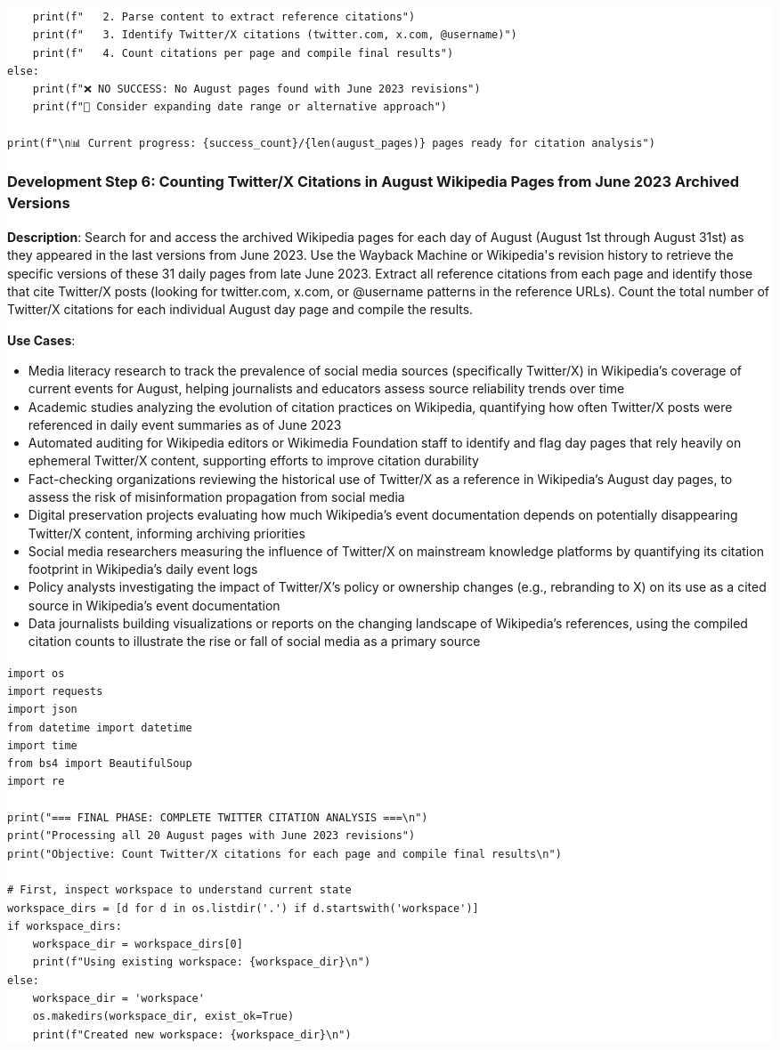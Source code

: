 ```
    print(f"   2. Parse content to extract reference citations")
    print(f"   3. Identify Twitter/X citations (twitter.com, x.com, @username)")
    print(f"   4. Count citations per page and compile final results")
else:
    print(f"❌ NO SUCCESS: No August pages found with June 2023 revisions")
    print(f"🤔 Consider expanding date range or alternative approach")

print(f"\n📊 Current progress: {success_count}/{len(august_pages)} pages ready for citation analysis")
```

### Development Step 6: Counting Twitter/X Citations in August Wikipedia Pages from June 2023 Archived Versions

**Description**: Search for and access the archived Wikipedia pages for each day of August (August 1st through August 31st) as they appeared in the last versions from June 2023. Use the Wayback Machine or Wikipedia's revision history to retrieve the specific versions of these 31 daily pages from late June 2023. Extract all reference citations from each page and identify those that cite Twitter/X posts (looking for twitter.com, x.com, or @username patterns in the reference URLs). Count the total number of Twitter/X citations for each individual August day page and compile the results.

**Use Cases**:
- Media literacy research to track the prevalence of social media sources (specifically Twitter/X) in Wikipedia’s coverage of current events for August, helping journalists and educators assess source reliability trends over time
- Academic studies analyzing the evolution of citation practices on Wikipedia, quantifying how often Twitter/X posts were referenced in daily event summaries as of June 2023
- Automated auditing for Wikipedia editors or Wikimedia Foundation staff to identify and flag day pages that rely heavily on ephemeral Twitter/X content, supporting efforts to improve citation durability
- Fact-checking organizations reviewing the historical use of Twitter/X as a reference in Wikipedia’s August day pages, to assess the risk of misinformation propagation from social media
- Digital preservation projects evaluating how much Wikipedia’s event documentation depends on potentially disappearing Twitter/X content, informing archiving priorities
- Social media researchers measuring the influence of Twitter/X on mainstream knowledge platforms by quantifying its citation footprint in Wikipedia’s daily event logs
- Policy analysts investigating the impact of Twitter/X’s policy or ownership changes (e.g., rebranding to X) on its use as a cited source in Wikipedia’s event documentation
- Data journalists building visualizations or reports on the changing landscape of Wikipedia’s references, using the compiled citation counts to illustrate the rise or fall of social media as a primary source

```
import os
import requests
import json
from datetime import datetime
import time
from bs4 import BeautifulSoup
import re

print("=== FINAL PHASE: COMPLETE TWITTER CITATION ANALYSIS ===\n")
print("Processing all 20 August pages with June 2023 revisions")
print("Objective: Count Twitter/X citations for each page and compile final results\n")

# First, inspect workspace to understand current state
workspace_dirs = [d for d in os.listdir('.') if d.startswith('workspace')]
if workspace_dirs:
    workspace_dir = workspace_dirs[0]
    print(f"Using existing workspace: {workspace_dir}\n")
else:
    workspace_dir = 'workspace'
    os.makedirs(workspace_dir, exist_ok=True)
    print(f"Created new workspace: {workspace_dir}\n")
```